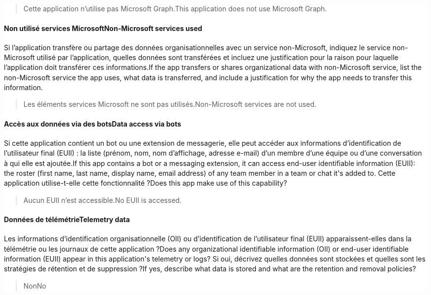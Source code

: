 ><span data-ttu-id="bba1d-128">Cette application n’utilise pas Microsoft Graph.</span><span class="sxs-lookup"><span data-stu-id="bba1d-128">This application does not use Microsoft Graph.</span></span>


#### <a name="non-microsoft-services-used"></a><span data-ttu-id="bba1d-129">Non utilisé services Microsoft</span><span class="sxs-lookup"><span data-stu-id="bba1d-129">Non-Microsoft services used</span></span>

<span data-ttu-id="bba1d-130">Si l’application transfère ou partage des données organisationnelles avec un service non-Microsoft, indiquez le service non-Microsoft utilisé par l’application, quelles données sont transférées et incluez une justification pour la raison pour laquelle l’application doit transférer ces informations.</span><span class="sxs-lookup"><span data-stu-id="bba1d-130">If the app transfers or shares organizational data with non-Microsoft service, list the non-Microsoft service the app uses, what data is transferred, and include a justification for why the app needs to transfer this information.</span></span>

><span data-ttu-id="bba1d-131">Les éléments services Microsoft ne sont pas utilisés.</span><span class="sxs-lookup"><span data-stu-id="bba1d-131">Non-Microsoft services are not used.</span></span>

#### <a name="data-access-via-bots"></a><span data-ttu-id="bba1d-132">Accès aux données via des bots</span><span class="sxs-lookup"><span data-stu-id="bba1d-132">Data access via bots</span></span>

<span data-ttu-id="bba1d-133">Si cette application contient un bot ou une extension de messagerie, elle peut accéder aux informations d’identification de l’utilisateur final (EUII) : la liste (prénom, nom, nom d’affichage, adresse e-mail) d’un membre d’une équipe ou d’une conversation à qui elle est ajoutée.</span><span class="sxs-lookup"><span data-stu-id="bba1d-133">If this app contains a bot or a messaging extension, it can access end-user identifiable information (EUII): the roster (first name, last name, display name, email address) of any team member in a team or chat it's added to.</span></span> <span data-ttu-id="bba1d-134">Cette application utilise-t-elle cette fonctionnalité ?</span><span class="sxs-lookup"><span data-stu-id="bba1d-134">Does this app make use of this capability?</span></span>

><span data-ttu-id="bba1d-135">Aucun EUII n’est accessible.</span><span class="sxs-lookup"><span data-stu-id="bba1d-135">No EUII is accessed.</span></span>



#### <a name="telemetry-data"></a><span data-ttu-id="bba1d-136">Données de télémétrie</span><span class="sxs-lookup"><span data-stu-id="bba1d-136">Telemetry data</span></span>

<span data-ttu-id="bba1d-137">Les informations d’identification organisationnelle (OII) ou d’identification de l’utilisateur final (EUII) apparaissent-elles dans la télémétrie ou les journaux de cette application ?</span><span class="sxs-lookup"><span data-stu-id="bba1d-137">Does any organizational identifiable information (OII) or end-user identifiable information (EUII) appear in this application's telemetry or logs?</span></span> <span data-ttu-id="bba1d-138">Si oui, décrivez quelles données sont stockées et quelles sont les stratégies de rétention et de suppression ?</span><span class="sxs-lookup"><span data-stu-id="bba1d-138">If yes, describe what data is stored and what are the retention and removal policies?</span></span>

><span data-ttu-id="bba1d-139">Non</span><span class="sxs-lookup"><span data-stu-id="bba1d-139">No</span></span>
